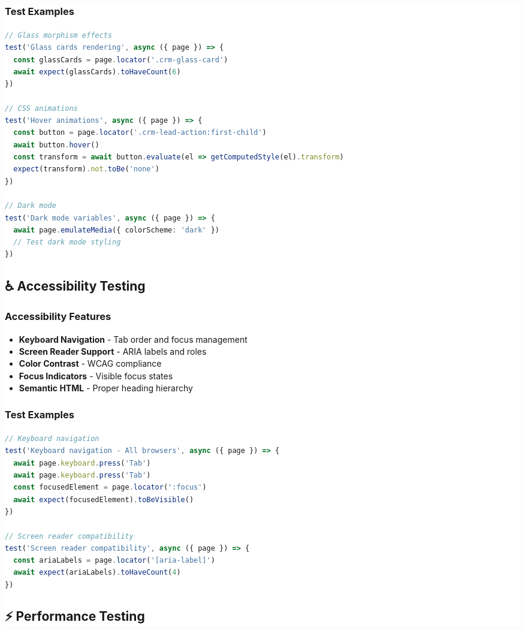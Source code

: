 ### **Test Examples**
```typescript
// Glass morphism effects
test('Glass cards rendering', async ({ page }) => {
  const glassCards = page.locator('.crm-glass-card')
  await expect(glassCards).toHaveCount(6)
})

// CSS animations
test('Hover animations', async ({ page }) => {
  const button = page.locator('.crm-lead-action:first-child')
  await button.hover()
  const transform = await button.evaluate(el => getComputedStyle(el).transform)
  expect(transform).not.toBe('none')
})

// Dark mode
test('Dark mode variables', async ({ page }) => {
  await page.emulateMedia({ colorScheme: 'dark' })
  // Test dark mode styling
})
```

## **♿ Accessibility Testing**

### **Accessibility Features**
- **Keyboard Navigation** - Tab order and focus management
- **Screen Reader Support** - ARIA labels and roles
- **Color Contrast** - WCAG compliance
- **Focus Indicators** - Visible focus states
- **Semantic HTML** - Proper heading hierarchy

### **Test Examples**
```typescript
// Keyboard navigation
test('Keyboard navigation - All browsers', async ({ page }) => {
  await page.keyboard.press('Tab')
  await page.keyboard.press('Tab')
  const focusedElement = page.locator(':focus')
  await expect(focusedElement).toBeVisible()
})

// Screen reader compatibility
test('Screen reader compatibility', async ({ page }) => {
  const ariaLabels = page.locator('[aria-label]')
  await expect(ariaLabels).toHaveCount(4)
})
```

## **⚡ Performance Testing**
